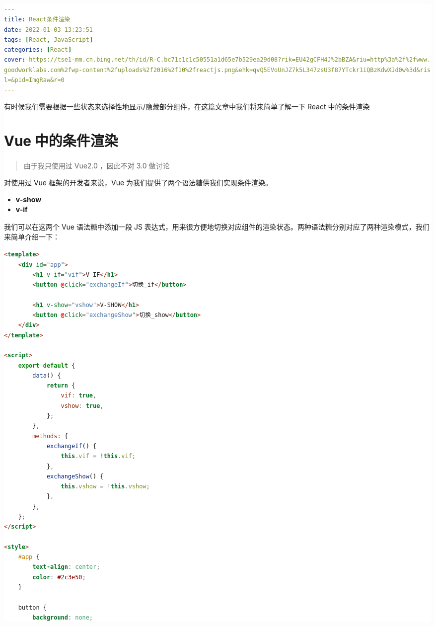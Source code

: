 ```yaml
---
title: React条件渲染
date: 2022-01-03 13:23:51
tags: [React, JavaScript]
categories: [React]
cover: https://tse1-mm.cn.bing.net/th/id/R-C.bc71c1c1c50551a1d65e7b529ea29d08?rik=EU42gCFH4J%2bBZA&riu=http%3a%2f%2fwww.goodworklabs.com%2fwp-content%2fuploads%2f2016%2f10%2freactjs.png&ehk=qvQ5EVoUnJZ7k5L347zsU3f87YTckr1iQBzKdwXJd0w%3d&risl=&pid=ImgRaw&r=0
---
```


有时候我们需要根据一些状态来选择性地显示/隐藏部分组件，在这篇文章中我们将来简单了解一下 React 中的条件渲染





# Vue 中的条件渲染

> 由于我只使用过 Vue2.0 ，因此不对 3.0 做讨论

对使用过 Vue 框架的开发者来说，Vue 为我们提供了两个语法糖供我们实现条件渲染。

-   **v-show**
-   **v-if**

我们可以在这两个 Vue 语法糖中添加一段 JS 表达式，用来很方便地切换对应组件的渲染状态。两种语法糖分别对应了两种渲染模式，我们来简单介绍一下：

```html
<template>
	<div id="app">
		<h1 v-if="vif">V-IF</h1>
		<button @click="exchangeIf">切换_if</button>

		<h1 v-show="vshow">V-SHOW</h1>
		<button @click="exchangeShow">切换_show</button>
	</div>
</template>

<script>
	export default {
		data() {
			return {
				vif: true,
				vshow: true,
			};
		},
		methods: {
			exchangeIf() {
				this.vif = !this.vif;
			},
			exchangeShow() {
				this.vshow = !this.vshow;
			},
		},
	};
</script>

<style>
	#app {
		text-align: center;
		color: #2c3e50;
	}

	button {
		background: none;
```